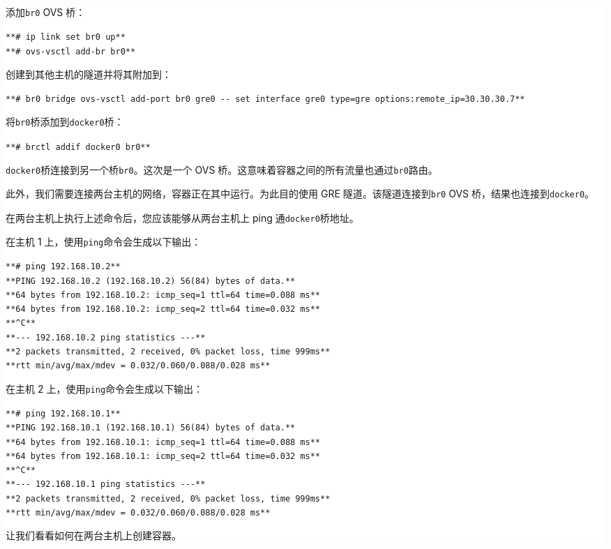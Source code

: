 添加`br0` OVS 桥：

```
**# ip link set br0 up**
**# ovs-vsctl add-br br0**

```

创建到其他主机的隧道并将其附加到：

```
**# br0 bridge ovs-vsctl add-port br0 gre0 -- set interface gre0 type=gre options:remote_ip=30.30.30.7**

```

将`br0`桥添加到`docker0`桥：

```
**# brctl addif docker0 br0**

```

`docker0`桥连接到另一个桥`br0`。这次是一个 OVS 桥。这意味着容器之间的所有流量也通过`br0`路由。

此外，我们需要连接两台主机的网络，容器正在其中运行。为此目的使用 GRE 隧道。该隧道连接到`br0` OVS 桥，结果也连接到`docker0`。

在两台主机上执行上述命令后，您应该能够从两台主机上 ping 通`docker0`桥地址。

在主机 1 上，使用`ping`命令会生成以下输出：

```
**# ping 192.168.10.2**
**PING 192.168.10.2 (192.168.10.2) 56(84) bytes of data.**
**64 bytes from 192.168.10.2: icmp_seq=1 ttl=64 time=0.088 ms**
**64 bytes from 192.168.10.2: icmp_seq=2 ttl=64 time=0.032 ms**
**^C**
**--- 192.168.10.2 ping statistics ---**
**2 packets transmitted, 2 received, 0% packet loss, time 999ms**
**rtt min/avg/max/mdev = 0.032/0.060/0.088/0.028 ms**

```

在主机 2 上，使用`ping`命令会生成以下输出：

```
**# ping 192.168.10.1**
**PING 192.168.10.1 (192.168.10.1) 56(84) bytes of data.**
**64 bytes from 192.168.10.1: icmp_seq=1 ttl=64 time=0.088 ms**
**64 bytes from 192.168.10.1: icmp_seq=2 ttl=64 time=0.032 ms**
**^C**
**--- 192.168.10.1 ping statistics ---**
**2 packets transmitted, 2 received, 0% packet loss, time 999ms**
**rtt min/avg/max/mdev = 0.032/0.060/0.088/0.028 ms**

```

让我们看看如何在两台主机上创建容器。
